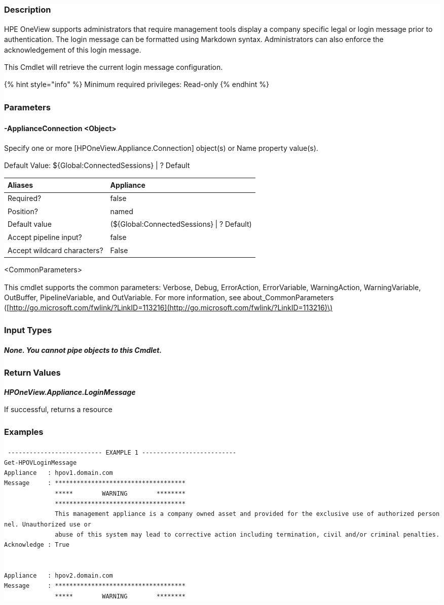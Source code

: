 ### Description

HPE OneView supports administrators that require management tools display a company specific legal or login message prior to authentication. The login message can be formatted using Markdown syntax. Administrators can also enforce the acknowledgement of this login message.

This Cmdlet will retrieve the current login message configuration.

{% hint style="info" %}
Minimum required privileges: Read-only
{% endhint %}

### Parameters

#### -ApplianceConnection &lt;Object&gt; 

Specify one or more \[HPOneView.Appliance.Connection\] object\(s\) or Name property value\(s\).

Default Value: ${Global:ConnectedSessions} \| ? Default

| Aliases | Appliance |
| :--- | :--- |
| Required? | false |
| Position? | named |
| Default value | \(${Global:ConnectedSessions} \| ? Default\) |
| Accept pipeline input? | false |
| Accept wildcard characters?    | False |

&lt;CommonParameters&gt;

This cmdlet supports the common parameters: Verbose, Debug, ErrorAction, ErrorVariable, WarningAction, WarningVariable, OutBuffer, PipelineVariable, and OutVariable. For more information, see about\_CommonParameters \([http://go.microsoft.com/fwlink/?LinkID=113216](http://go.microsoft.com/fwlink/?LinkID=113216)\)

### Input Types

_**None. You cannot pipe objects to this Cmdlet.**_

### Return Values

_**HPOneView.Appliance.LoginMessage**_

If successful, returns a resource

### Examples

```text
 -------------------------- EXAMPLE 1 --------------------------
Get-HPOVLoginMessage
Appliance   : hpov1.domain.com
Message     : ************************************
              *****        WARNING        ********
              ************************************
              This management appliance is a company owned asset and provided for the exclusive use of authorized personnel. Unauthorized use or
              abuse of this system may lead to corrective action including termination, civil and/or criminal penalties.
Acknowledge : True


Appliance   : hpov2.domain.com
Message     : ************************************
              *****        WARNING        ********
```